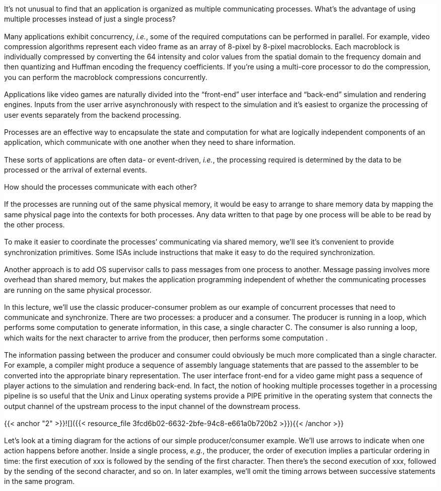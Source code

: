 It’s not unusual to find that an application is organized as multiple communicating processes. What’s the advantage of using multiple processes instead of just a single process?

Many applications exhibit concurrency, _i.e._, some of the required computations can be performed in parallel. For example, video compression algorithms represent each video frame as an array of 8-pixel by 8-pixel macroblocks. Each macroblock is individually compressed by converting the 64 intensity and color values from the spatial domain to the frequency domain and then quantizing and Huffman encoding the frequency coefficients. If you’re using a multi-core processor to do the compression, you can perform the macroblock compressions concurrently.

Applications like video games are naturally divided into the “front-end” user interface and “back-end” simulation and rendering engines. Inputs from the user arrive asynchronously with respect to the simulation and it’s easiest to organize the processing of user events separately from the backend processing.

Processes are an effective way to encapsulate the state and computation for what are logically independent components of an application, which communicate with one another when they need to share information.

These sorts of applications are often data- or event-driven, _i.e._, the processing required is determined by the data to be processed or the arrival of external events.

How should the processes communicate with each other?

If the processes are running out of the same physical memory, it would be easy to arrange to share memory data by mapping the same physical page into the contexts for both processes. Any data written to that page by one process will be able to be read by the other process.

To make it easier to coordinate the processes’ communicating via shared memory, we’ll see it’s convenient to provide synchronization primitives. Some ISAs include instructions that make it easy to do the required synchronization.

Another approach is to add OS supervisor calls to pass messages from one process to another. Message passing involves more overhead than shared memory, but makes the application programming independent of whether the communicating processes are running on the same physical processor.

In this lecture, we’ll use the classic producer-consumer problem as our example of concurrent processes that need to communicate and synchronize. There are two processes: a producer and a consumer. The producer is running in a loop, which performs some computation to generate information, in this case, a single character C. The consumer is also running a loop, which waits for the next character to arrive from the producer, then performs some computation .

The information passing between the producer and consumer could obviously be much more complicated than a single character. For example, a compiler might produce a sequence of assembly language statements that are passed to the assembler to be converted into the appropriate binary representation. The user interface front-end for a video game might pass a sequence of player actions to the simulation and rendering back-end. In fact, the notion of hooking multiple processes together in a processing pipeline is so useful that the Unix and Linux operating systems provide a PIPE primitive in the operating system that connects the output channel of the upstream process to the input channel of the downstream process.

{{< anchor "2" >}}![]({{< resource_file 3fcd6b02-6632-2bfe-94c8-e661a0b720b2 >}}){{< /anchor >}}

Let’s look at a timing diagram for the actions of our simple producer/consumer example. We’ll use arrows to indicate when one action happens before another. Inside a single process, _e.g._, the producer, the order of execution implies a particular ordering in time: the first execution of xxx is followed by the sending of the first character. Then there’s the second execution of xxx, followed by the sending of the second character, and so on. In later examples, we’ll omit the timing arrows between successive statements in the same program.
